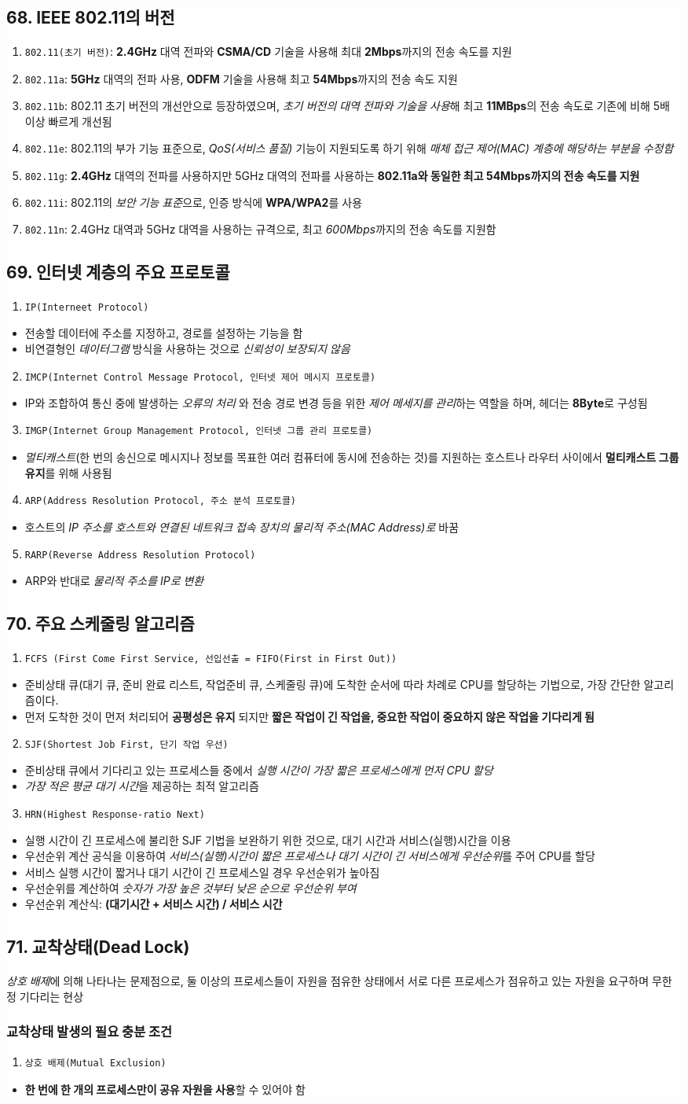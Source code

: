 ## 68. IEEE 802.11의 버전
1. `802.11(초기 버전)`: **2.4GHz** 대역 전파와 **CSMA/CD** 기술을 사용해 최대 **2Mbps**까지의 전송 속도를 지원

2. `802.11a`: **5GHz** 대역의 전파 사용, **ODFM** 기술을 사용해 최고 **54Mbps**까지의 전송 속도 지원

3. `802.11b`: 802.11 초기 버전의 개선안으로 등장하였으며, *초기 버전의 대역 전파와 기술을 사용*해 최고 **11MBps**의 전송 속도로 기존에 비해 5배 이상 빠르게 개선됨

4. `802.11e`: 802.11의 부가 기능 표준으로, *QoS(서비스 품질)* 기능이 지원되도록 하기 위해 *매체 접근 제어(MAC) 계층에 해당하는 부분을 수정함*

5. `802.11g`: **2.4GHz** 대역의 전파를 사용하지만 5GHz 대역의 전파를 사용하는 **802.11a와 동일한 최고 54Mbps까지의 전송 속도를 지원**

6. `802.11i`: 802.11의 *보안 기능 표준*으로, 인증 방식에 **WPA/WPA2**를 사용

7. `802.11n`: 2.4GHz 대역과 5GHz 대역을 사용하는 규격으로, 최고 *600Mbps*까지의 전송 속도를 지원함

## 69. 인터넷 계층의 주요 프로토콜
1. `IP(Interneet Protocol)`
- 전송할 데이터에 주소를 지정하고, 경로를 설정하는 기능을 함
- 비연결형인 *데이터그램* 방식을 사용하는 것으로 *신뢰성이 보장되지 않음*

2. `IMCP(Internet Control Message Protocol, 인터넷 제어 메시지 프로토콜)`
- IP와 조합하여 통신 중에 발생하는 *오류의 처리* 와 전송 경로 변경 등을 위한 *제어 메세지를 관리*하는 역할을 하며, 헤더는 **8Byte**로 구성됨

3. `IMGP(Internet Group Management Protocol, 인터넷 그룹 관리 프로토콜)`
- *멀티캐스트*(한 번의 송신으로 메시지나 정보를 목표한 여러 컴퓨터에 동시에 전송하는 것)를 지원하는 호스트나 라우터 사이에서 **멀티캐스트 그룹 유지**를 위해 사용됨

4. `ARP(Address Resolution Protocol, 주소 분석 프로토콜)`
- 호스트의 *IP 주소를 호스트와 연결된 네트워크 접속 장치의 물리적 주소(MAC Address)로* 바꿈

5. `RARP(Reverse Address Resolution Protocol)`
- ARP와 반대로 *물리적 주소를 IP로 변환*

## 70. 주요 스케줄링 알고리즘
1. `FCFS (First Come First Service, 선입선출 = FIFO(First in First Out))`
- 준비상태 큐(대기 큐, 준비 완료 리스트, 작업준비 큐, 스케줄링 큐)에 도착한 순서에 따라 차례로 CPU를 할당하는 기법으로, 가장 간단한 알고리즘이다.
- 먼저 도착한 것이 먼저 처리되어 **공평성은 유지** 되지만 **짧은 작업이 긴 작업을, 중요한 작업이 중요하지 않은 작업을 기다리게 됨**

2. `SJF(Shortest Job First, 단기 작업 우선)`
- 준비상태 큐에서 기다리고 있는 프로세스들 중에서 *실행 시간이 가장 짧은 프로세스에게 먼저 CPU 할당*
- *가장 적은 평균 대기 시간*을 제공하는 최적 알고리즘

3. `HRN(Highest Response-ratio Next)`
- 실행 시간이 긴 프로세스에 불리한 SJF 기법을 보완하기 위한 것으로, 대기 시간과 서비스(실행)시간을 이용
- 우선순위 계산 공식을 이용하여 *서비스(실행)시간이 짧은 프로세스나 대기 시간이 긴 서비스에게 우선순위*를 주어 CPU를 할당
- 서비스 실행 시간이 짧거나 대기 시간이 긴 프로세스일 경우 우선순위가 높아짐
- 우선순위를 계산하여 *숫자가 가장 높은 것부터 낮은 순으로 우선순위 부여*
- 우선순위 계산식: **(대기시간 + 서비스 시간) / 서비스 시간**

## 71. 교착상태(Dead Lock)
*상호 배제*에 의해 나타나는 문제점으로, 둘 이상의 프로세스들이 자원을 점유한 상태에서 서로 다른 프로세스가 점유하고 있는 자원을 요구하며 무한정 기다리는 현상

### 교착상태 발생의 필요 충분 조건
1. `상호 배제(Mutual Exclusion)`
- **한 번에 한 개의 프로세스만이 공유 자원을 사용**할 수 있어야 함
